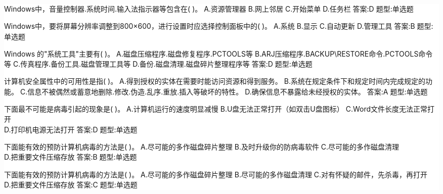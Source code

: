 Windows中，音量控制器.系统时间.输入法指示器等包含在( )。
A.资源管理器
B.网上邻居
C.开始菜单
D.任务栏
答案:D
题型:单选题

Windows中，要将屏幕分辨率调整到800×600，进行设置时应选择控制面板中的( )。
A.系统
B.显示
C.自动更新
D.管理工具
答案:B
题型:单选题

Windows 的"系统工具"主要有( )。
A.磁盘压缩程序.磁盘修复程序.PCTOOLS等
B.ARJ压缩程序.BACKUP\RESTORE命令.PCTOOLS命令等
C.传真程序.备份工具.磁盘管理工具等
D.备份.磁盘清理.磁盘碎片整理程序等
答案:D
题型:单选题

计算机安全属性中的可用性是指( )。
A.得到授权的实体在需要时能访问资源和得到服务。
B.系统在规定条件下和规定时间内完成规定的功能。
C.信息不被偶然或蓄意地删除.修改.伪造.乱序.重放.插入等破坏的特性。
D.确保信息不暴露给未经授权的实体。
答案:A
题型:单选题

下面最不可能是病毒引起的现象是( )。
A.计算机运行的速度明显减慢
B.U盘无法正常打开（如双击U盘图标）	
C.Word文件长度无法正常打开	
D.打印机电源无法打开
答案:D
题型:单选题

下面能有效的预防计算机病毒的方法是( )。
A.尽可能的多作磁盘碎片整理
B.及时升级你的防病毒软件
C.尽可能的多作磁盘清理	
D.把重要文件压缩存放
答案:B
题型:单选题

下面能有效的预防计算机病毒的方法是( )。
A.尽可能的多作磁盘碎片整理
B.尽可能的多作磁盘清理
C.对有怀疑的邮件，先杀毒，再打开	
D.把重要文件压缩存放
答案:C
题型:单选题

